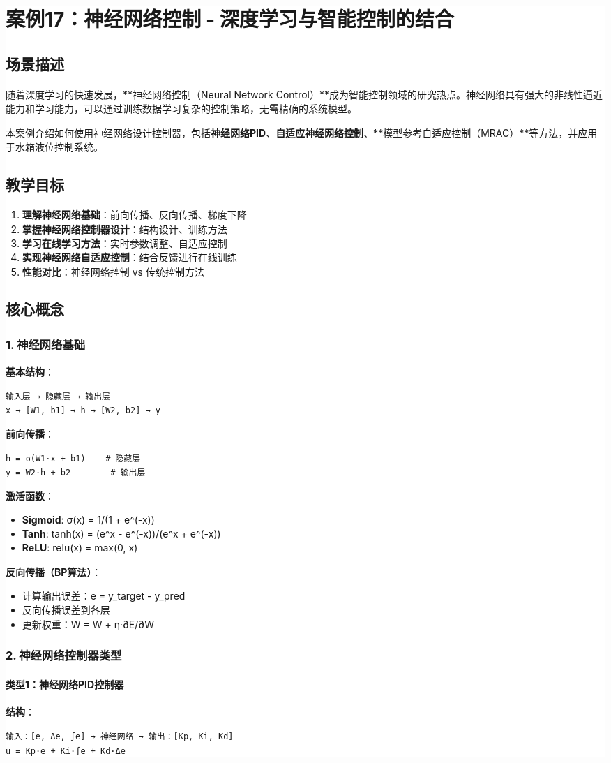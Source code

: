 # 案例17：神经网络控制 - 深度学习与智能控制的结合

## 场景描述

随着深度学习的快速发展，**神经网络控制（Neural Network Control）**成为智能控制领域的研究热点。神经网络具有强大的非线性逼近能力和学习能力，可以通过训练数据学习复杂的控制策略，无需精确的系统模型。

本案例介绍如何使用神经网络设计控制器，包括**神经网络PID**、**自适应神经网络控制**、**模型参考自适应控制（MRAC）**等方法，并应用于水箱液位控制系统。

## 教学目标

1. **理解神经网络基础**：前向传播、反向传播、梯度下降
2. **掌握神经网络控制器设计**：结构设计、训练方法
3. **学习在线学习方法**：实时参数调整、自适应控制
4. **实现神经网络自适应控制**：结合反馈进行在线训练
5. **性能对比**：神经网络控制 vs 传统控制方法

## 核心概念

### 1. 神经网络基础

**基本结构**：
```
输入层 → 隐藏层 → 输出层
x → [W1, b1] → h → [W2, b2] → y
```

**前向传播**：
```
h = σ(W1·x + b1)    # 隐藏层
y = W2·h + b2        # 输出层
```

**激活函数**：
- **Sigmoid**: σ(x) = 1/(1 + e^(-x))
- **Tanh**: tanh(x) = (e^x - e^(-x))/(e^x + e^(-x))
- **ReLU**: relu(x) = max(0, x)

**反向传播（BP算法）**：
- 计算输出误差：e = y_target - y_pred
- 反向传播误差到各层
- 更新权重：W = W + η·∂E/∂W

### 2. 神经网络控制器类型

#### 类型1：神经网络PID控制器

**结构**：
```
输入：[e, Δe, ∫e] → 神经网络 → 输出：[Kp, Ki, Kd]
u = Kp·e + Ki·∫e + Kd·Δe
```
